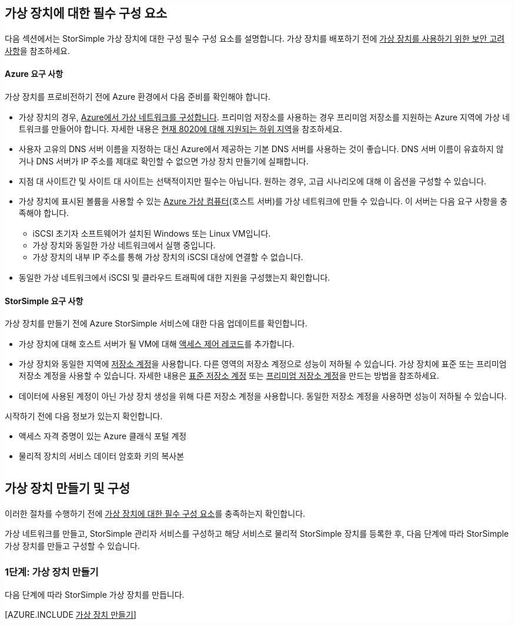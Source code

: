 
## 가상 장치에 대한 필수 구성 요소

다음 섹션에서는 StorSimple 가상 장치에 대한 구성 필수 구성 요소를 설명합니다. 가상 장치를 배포하기 전에 [가상 장치를 사용하기 위한 보안 고려 사항](storsimple-security.md#storsimple-virtual-device-security)을 참조하세요.

#### Azure 요구 사항

가상 장치를 프로비전하기 전에 Azure 환경에서 다음 준비를 확인해야 합니다.

- 가상 장치의 경우, [Azure에서 가상 네트워크를 구성합니다](../virtual-network/virtual-networks-create-vnet-classic-portal.md). 프리미엄 저장소를 사용하는 경우 프리미엄 저장소를 지원하는 Azure 지역에 가상 네트워크를 만들어야 합니다. 자세한 내용은 [현재 8020에 대해 지원되는 하위 지역](#supported-regions-for-8020)을 참조하세요.
- 사용자 고유의 DNS 서버 이름을 지정하는 대신 Azure에서 제공하는 기본 DNS 서버를 사용하는 것이 좋습니다. DNS 서버 이름이 유효하지 않거나 DNS 서버가 IP 주소를 제대로 확인할 수 없으면 가상 장치 만들기에 실패합니다.
- 지점 대 사이트간 및 사이트 대 사이트는 선택적이지만 필수는 아닙니다. 원하는 경우, 고급 시나리오에 대해 이 옵션을 구성할 수 있습니다.
- 가상 장치에 표시된 볼륨을 사용할 수 있는 [Azure 가상 컴퓨터](../virtual-machines/virtual-machines-linux-about.md)(호스트 서버)를 가상 네트워크에 만들 수 있습니다. 이 서버는 다음 요구 사항을 충족해야 합니다.
	- iSCSI 초기자 소프트웨어가 설치된 Windows 또는 Linux VM입니다.
	- 가상 장치와 동일한 가상 네트워크에서 실행 중입니다.
	- 가상 장치의 내부 IP 주소를 통해 가상 장치의 iSCSI 대상에 연결할 수 없습니다.

- 동일한 가상 네트워크에서 iSCSI 및 클라우드 트래픽에 대한 지원을 구성했는지 확인합니다.


#### StorSimple 요구 사항

가상 장치를 만들기 전에 Azure StorSimple 서비스에 대한 다음 업데이트를 확인합니다.


- 가상 장치에 대해 호스트 서버가 될 VM에 대해 [액세스 제어 레코드](storsimple-manage-acrs.md)를 추가합니다.

- 가상 장치와 동일한 지역에 [저장소 계정](storsimple-manage-storage-accounts.md#add-a-storage-account)을 사용합니다. 다른 영역의 저장소 계정으로 성능이 저하될 수 있습니다. 가상 장치에 표준 또는 프리미엄 저장소 계정을 사용할 수 있습니다. 자세한 내용은 [표준 저장소 계정]() 또는 [프리미엄 저장소 계정](storage-premium-storage.md#create-and-use-a-premium-storage-account-for-a-virtual-machine-data-disk)을 만드는 방법을 참조하세요.

- 데이터에 사용된 계정이 아닌 가상 장치 생성을 위해 다른 저장소 계정을 사용합니다. 동일한 저장소 계정을 사용하면 성능이 저하될 수 있습니다.

시작하기 전에 다음 정보가 있는지 확인합니다.

- 액세스 자격 증명이 있는 Azure 클래식 포털 계정

- 물리적 장치의 서비스 데이터 암호화 키의 복사본


## 가상 장치 만들기 및 구성

이러한 절차를 수행하기 전에 [가상 장치에 대한 필수 구성 요소](#prerequisites-for-the-virtual-device)를 충족하는지 확인합니다.

가상 네트워크를 만들고, StorSimple 관리자 서비스를 구성하고 해당 서비스로 물리적 StorSimple 장치를 등록한 후, 다음 단계에 따라 StorSimple 가상 장치를 만들고 구성할 수 있습니다.

### 1단계: 가상 장치 만들기

다음 단계에 따라 StorSimple 가상 장치를 만듭니다.

[AZURE.INCLUDE [가상 장치 만들기](../../includes/storsimple-create-virtual-device-u2.md)]
